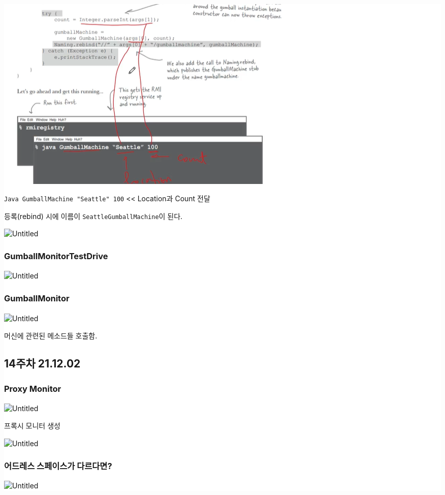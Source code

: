 ![Untitled](final/Untitled%20129.png)

`Java GumballMachine "Seattle" 100` << Location과 Count 전달

등록(rebind) 시에 이름이 `SeattleGumballMachine`이 된다.

![Untitled](final/Untitled%20130.png)

### GumballMonitorTestDrive

![Untitled](final/Untitled%20131.png)

### GumballMonitor

![Untitled](final/Untitled%20132.png)

머신에 관련된 메소드들 호출함.

## 14주차 21.12.02

### Proxy Monitor

![Untitled](final/Untitled%20133.png)

프록시 모니터 생성

![Untitled](final/Untitled%20134.png)

### 어드레스 스페이스가 다르다면?

![Untitled](final/Untitled%20135.png)
